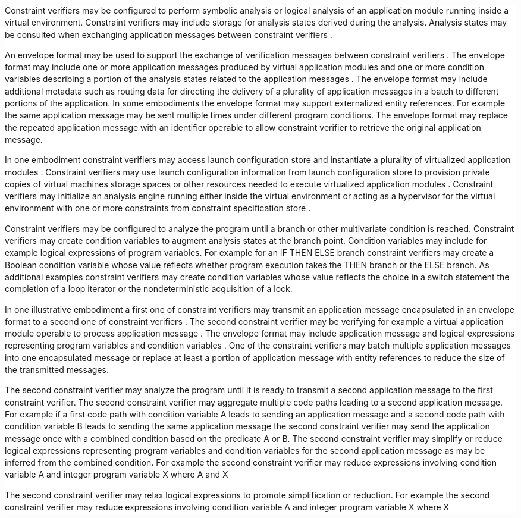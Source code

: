 Constraint verifiers may be configured to perform symbolic analysis or logical analysis of an application module running inside a virtual environment. Constraint verifiers may include storage for analysis states derived during the analysis. Analysis states may be consulted when exchanging application messages between constraint verifiers .

An envelope format may be used to support the exchange of verification messages between constraint verifiers . The envelope format may include one or more application messages produced by virtual application modules and one or more condition variables describing a portion of the analysis states related to the application messages . The envelope format may include additional metadata such as routing data for directing the delivery of a plurality of application messages in a batch to different portions of the application. In some embodiments the envelope format may support externalized entity references. For example the same application message may be sent multiple times under different program conditions. The envelope format may replace the repeated application message with an identifier operable to allow constraint verifier to retrieve the original application message.

In one embodiment constraint verifiers may access launch configuration store and instantiate a plurality of virtualized application modules . Constraint verifiers may use launch configuration information from launch configuration store to provision private copies of virtual machines storage spaces or other resources needed to execute virtualized application modules . Constraint verifiers may initialize an analysis engine running either inside the virtual environment or acting as a hypervisor for the virtual environment with one or more constraints from constraint specification store .

Constraint verifiers may be configured to analyze the program until a branch or other multivariate condition is reached. Constraint verifiers may create condition variables to augment analysis states at the branch point. Condition variables may include for example logical expressions of program variables. For example for an IF THEN ELSE branch constraint verifiers may create a Boolean condition variable whose value reflects whether program execution takes the THEN branch or the ELSE branch. As additional examples constraint verifiers may create condition variables whose value reflects the choice in a switch statement the completion of a loop iterator or the nondeterministic acquisition of a lock.

In one illustrative embodiment a first one of constraint verifiers may transmit an application message encapsulated in an envelope format to a second one of constraint verifiers . The second constraint verifier may be verifying for example a virtual application module operable to process application message . The envelope format may include application message and logical expressions representing program variables and condition variables . One of the constraint verifiers may batch multiple application messages into one encapsulated message or replace at least a portion of application message with entity references to reduce the size of the transmitted messages.

The second constraint verifier may analyze the program until it is ready to transmit a second application message to the first constraint verifier. The second constraint verifier may aggregate multiple code paths leading to a second application message. For example if a first code path with condition variable A leads to sending an application message and a second code path with condition variable B leads to sending the same application message the second constraint verifier may send the application message once with a combined condition based on the predicate A or B. The second constraint verifier may simplify or reduce logical expressions representing program variables and condition variables for the second application message as may be inferred from the combined condition. For example the second constraint verifier may reduce expressions involving condition variable A and integer program variable X where A and X

The second constraint verifier may relax logical expressions to promote simplification or reduction. For example the second constraint verifier may reduce expressions involving condition variable A and integer program variable X where X

